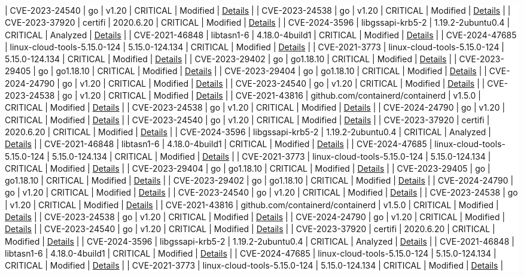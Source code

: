 | CVE-2023-24540 | go | v1.20 | CRITICAL | Modified | [Details](https://nvd.nist.gov/vuln/detail/CVE-2023-24540) |
| CVE-2023-24538 | go | v1.20 | CRITICAL | Modified | [Details](https://nvd.nist.gov/vuln/detail/CVE-2023-24538) |
| CVE-2023-37920 | certifi | 2020.6.20 | CRITICAL | Modified | [Details](https://nvd.nist.gov/vuln/detail/CVE-2023-37920) |
| CVE-2024-3596 | libgssapi-krb5-2 | 1.19.2-2ubuntu0.4 | CRITICAL | Analyzed | [Details](https://nvd.nist.gov/vuln/detail/CVE-2024-3596) |
| CVE-2021-46848 | libtasn1-6 | 4.18.0-4build1 | CRITICAL | Modified | [Details](https://nvd.nist.gov/vuln/detail/CVE-2021-46848) |
| CVE-2024-47685 | linux-cloud-tools-5.15.0-124 | 5.15.0-124.134 | CRITICAL | Modified | [Details](https://nvd.nist.gov/vuln/detail/CVE-2024-47685) |
| CVE-2021-3773 | linux-cloud-tools-5.15.0-124 | 5.15.0-124.134 | CRITICAL | Modified | [Details](https://nvd.nist.gov/vuln/detail/CVE-2021-3773) |
| CVE-2023-29402 | go | go1.18.10 | CRITICAL | Modified | [Details](https://nvd.nist.gov/vuln/detail/CVE-2023-29402) |
| CVE-2023-29405 | go | go1.18.10 | CRITICAL | Modified | [Details](https://nvd.nist.gov/vuln/detail/CVE-2023-29405) |
| CVE-2023-29404 | go | go1.18.10 | CRITICAL | Modified | [Details](https://nvd.nist.gov/vuln/detail/CVE-2023-29404) |
| CVE-2024-24790 | go | v1.20 | CRITICAL | Modified | [Details](https://nvd.nist.gov/vuln/detail/CVE-2024-24790) |
| CVE-2023-24540 | go | v1.20 | CRITICAL | Modified | [Details](https://nvd.nist.gov/vuln/detail/CVE-2023-24540) |
| CVE-2023-24538 | go | v1.20 | CRITICAL | Modified | [Details](https://nvd.nist.gov/vuln/detail/CVE-2023-24538) |
| CVE-2021-43816 | github.com/containerd/containerd | v1.5.0 | CRITICAL | Modified | [Details](https://nvd.nist.gov/vuln/detail/CVE-2021-43816) |
| CVE-2023-24538 | go | v1.20 | CRITICAL | Modified | [Details](https://nvd.nist.gov/vuln/detail/CVE-2023-24538) |
| CVE-2024-24790 | go | v1.20 | CRITICAL | Modified | [Details](https://nvd.nist.gov/vuln/detail/CVE-2024-24790) |
| CVE-2023-24540 | go | v1.20 | CRITICAL | Modified | [Details](https://nvd.nist.gov/vuln/detail/CVE-2023-24540) |
| CVE-2023-37920 | certifi | 2020.6.20 | CRITICAL | Modified | [Details](https://nvd.nist.gov/vuln/detail/CVE-2023-37920) |
| CVE-2024-3596 | libgssapi-krb5-2 | 1.19.2-2ubuntu0.4 | CRITICAL | Analyzed | [Details](https://nvd.nist.gov/vuln/detail/CVE-2024-3596) |
| CVE-2021-46848 | libtasn1-6 | 4.18.0-4build1 | CRITICAL | Modified | [Details](https://nvd.nist.gov/vuln/detail/CVE-2021-46848) |
| CVE-2024-47685 | linux-cloud-tools-5.15.0-124 | 5.15.0-124.134 | CRITICAL | Modified | [Details](https://nvd.nist.gov/vuln/detail/CVE-2024-47685) |
| CVE-2021-3773 | linux-cloud-tools-5.15.0-124 | 5.15.0-124.134 | CRITICAL | Modified | [Details](https://nvd.nist.gov/vuln/detail/CVE-2021-3773) |
| CVE-2023-29404 | go | go1.18.10 | CRITICAL | Modified | [Details](https://nvd.nist.gov/vuln/detail/CVE-2023-29404) |
| CVE-2023-29405 | go | go1.18.10 | CRITICAL | Modified | [Details](https://nvd.nist.gov/vuln/detail/CVE-2023-29405) |
| CVE-2023-29402 | go | go1.18.10 | CRITICAL | Modified | [Details](https://nvd.nist.gov/vuln/detail/CVE-2023-29402) |
| CVE-2024-24790 | go | v1.20 | CRITICAL | Modified | [Details](https://nvd.nist.gov/vuln/detail/CVE-2024-24790) |
| CVE-2023-24540 | go | v1.20 | CRITICAL | Modified | [Details](https://nvd.nist.gov/vuln/detail/CVE-2023-24540) |
| CVE-2023-24538 | go | v1.20 | CRITICAL | Modified | [Details](https://nvd.nist.gov/vuln/detail/CVE-2023-24538) |
| CVE-2021-43816 | github.com/containerd/containerd | v1.5.0 | CRITICAL | Modified | [Details](https://nvd.nist.gov/vuln/detail/CVE-2021-43816) |
| CVE-2023-24538 | go | v1.20 | CRITICAL | Modified | [Details](https://nvd.nist.gov/vuln/detail/CVE-2023-24538) |
| CVE-2024-24790 | go | v1.20 | CRITICAL | Modified | [Details](https://nvd.nist.gov/vuln/detail/CVE-2024-24790) |
| CVE-2023-24540 | go | v1.20 | CRITICAL | Modified | [Details](https://nvd.nist.gov/vuln/detail/CVE-2023-24540) |
| CVE-2023-37920 | certifi | 2020.6.20 | CRITICAL | Modified | [Details](https://nvd.nist.gov/vuln/detail/CVE-2023-37920) |
| CVE-2024-3596 | libgssapi-krb5-2 | 1.19.2-2ubuntu0.4 | CRITICAL | Analyzed | [Details](https://nvd.nist.gov/vuln/detail/CVE-2024-3596) |
| CVE-2021-46848 | libtasn1-6 | 4.18.0-4build1 | CRITICAL | Modified | [Details](https://nvd.nist.gov/vuln/detail/CVE-2021-46848) |
| CVE-2024-47685 | linux-cloud-tools-5.15.0-124 | 5.15.0-124.134 | CRITICAL | Modified | [Details](https://nvd.nist.gov/vuln/detail/CVE-2024-47685) |
| CVE-2021-3773 | linux-cloud-tools-5.15.0-124 | 5.15.0-124.134 | CRITICAL | Modified | [Details](https://nvd.nist.gov/vuln/detail/CVE-2021-3773) |